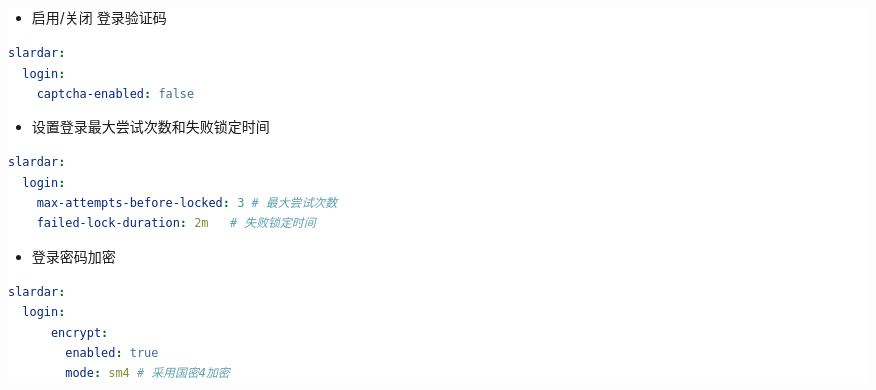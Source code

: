 - 启用/关闭 登录验证码

```yaml {3}
slardar:
  login:
    captcha-enabled: false
```

- 设置登录最大尝试次数和失败锁定时间

```yaml
slardar:
  login:
    max-attempts-before-locked: 3 # 最大尝试次数
    failed-lock-duration: 2m   # 失败锁定时间
```

- 登录密码加密

```yaml
slardar:
  login:
      encrypt:
        enabled: true
        mode: sm4 # 采用国密4加密
```








